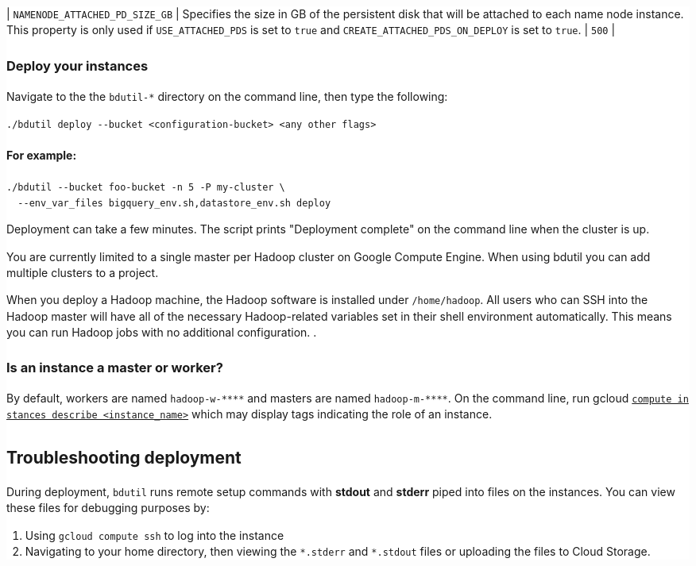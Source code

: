 | `NAMENODE_ATTACHED_PD_SIZE_GB` | Specifies the size in GB of the persistent disk that will be attached to each name node instance. This property is only used if `USE_ATTACHED_PDS` is set to `true` and `CREATE_ATTACHED_PDS_ON_DEPLOY` is set to `true`. | `500` |

### Deploy your instances

Navigate to the the `bdutil-*` directory on the command line, then type the following:

    ./bdutil deploy --bucket <configuration-bucket> <any other flags>

#### For example:

    ./bdutil --bucket foo-bucket -n 5 -P my-cluster \
      --env_var_files bigquery_env.sh,datastore_env.sh deploy

Deployment can take a few minutes. The script prints "Deployment complete" on the command line when the cluster is up.

You are currently limited to a single master per Hadoop cluster on Google Compute Engine. When using bdutil you can add multiple clusters to a project.

When you deploy a Hadoop machine, the Hadoop software is installed under `/home/hadoop`. All users who can SSH into the Hadoop master will have all of the necessary Hadoop-related variables set in their shell environment automatically. This means you can run Hadoop jobs with no additional configuration. .

### Is an instance a master or worker?

By default, workers are named `hadoop-w-****` and masters are named `hadoop-m-****`. On the command line, run gcloud [`compute instances describe <instance_name>`](https://cloud.google.com/sdk/gcloud/reference/compute/instances/describe) which may display tags indicating the role of an instance.

## Troubleshooting deployment

During deployment, `bdutil` runs remote setup commands with **stdout** and **stderr** piped into files on the instances. You can view these files for debugging purposes by:

1. Using `gcloud compute ssh` to log into the instance
1. Navigating to your home directory, then viewing the `*.stderr` and `*.stdout` files or uploading the files to Cloud Storage.
